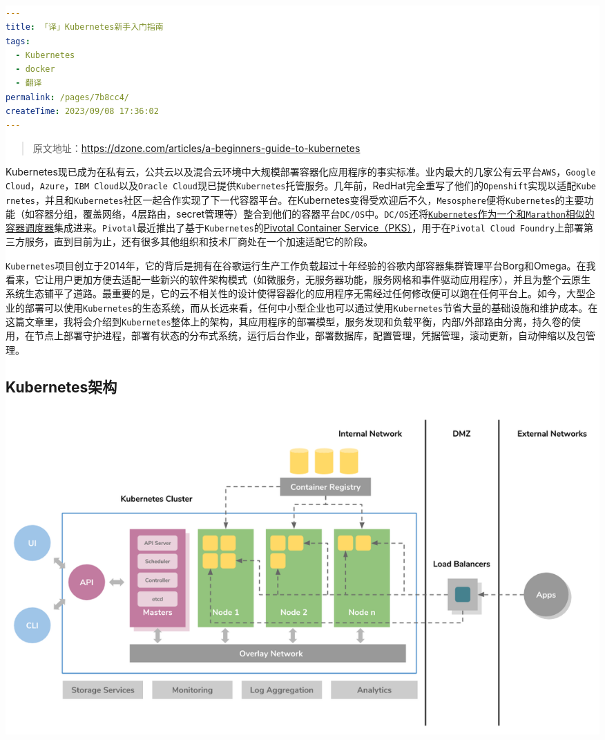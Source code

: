 ```yaml
---
title: 「译」Kubernetes新手入门指南
tags:
  - Kubernetes
  - docker
  - 翻译
permalink: /pages/7b8cc4/
createTime: 2023/09/08 17:36:02
---
```


> 原文地址：https://dzone.com/articles/a-beginners-guide-to-kubernetes

Kubernetes现已成为在私有云，公共云以及混合云环境中大规模部署容器化应用程序的事实标准。业内最大的几家公有云平台`AWS`，`Google Cloud`，`Azure`，`IBM Cloud`以及`Oracle Cloud`现已提供`Kubernetes`托管服务。几年前，RedHat完全重写了他们的`Openshift`实现以适配`Kubernetes`，并且和`Kubernetes`社区一起合作实现了下一代容器平台。在Kubernetes变得受欢迎后不久，`Mesosphere`便将`Kubernetes`的主要功能（如容器分组，覆盖网络，4层路由，secret管理等）整合到他们的容器平台`DC/OS`中。`DC/OS`还将[`Kubernetes`作为一个和`Marathon`相似的容器调度器](https://mesosphere.com/blog/kubernetes-dcos/)集成进来。`Pivotal`最近推出了基于`Kubernetes`的[Pivotal Container Service（PKS）](https://pivotal.io/platform/pivotal-container-service)，用于在`Pivotal Cloud Foundry`上部署第三方服务，直到目前为止，还有很多其他组织和技术厂商处在一个加速适配它的阶段。

`Kubernetes`项目创立于2014年，它的背后是拥有在谷歌运行生产工作负载超过十年经验的谷歌内部容器集群管理平台Borg和Omega。在我看来，它让用户更加方便去适配一些新兴的软件架构模式（如微服务，无服务器功能，服务网格和事件驱动应用程序），并且为整个云原生系统生态铺平了道路。最重要的是，它的云不相关性的设计使得容器化的应用程序无需经过任何修改便可以跑在任何平台上。如今，大型企业的部署可以使用`Kubernetes`的生态系统，而从长远来看，任何中小型企业也可以通过使用`Kubernetes`节省大量的基础设施和维护成本。在这篇文章里，我将会介绍到`Kubernetes`整体上的架构，其应用程序的部署模型，服务发现和负载平衡，内部/外部路由分离，持久卷的使用，在节点上部署守护进程，部署有状态的分布式系统，运行后台作业，部署数据库，配置管理，凭据管理，滚动更新，自动伸缩以及包管理。

## Kubernetes架构

![](/imgs/k8s/k8s_struct.png)
